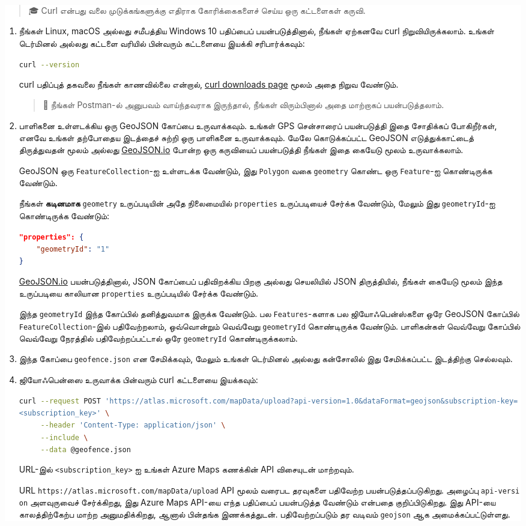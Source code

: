 > 🎓 Curl என்பது வலை முடுக்கங்களுக்கு எதிராக கோரிக்கைகளைச் செய்ய ஒரு கட்டளைகள் கருவி.

1. நீங்கள் Linux, macOS அல்லது சமீபத்திய Windows 10 பதிப்பைப் பயன்படுத்தினால், நீங்கள் ஏற்கனவே curl நிறுவியிருக்கலாம். உங்கள் டெர்மினல் அல்லது கட்டளை வரியில் பின்வரும் கட்டளையை இயக்கி சரிபார்க்கவும்:

    ```sh
    curl --version
    ```

    curl பதிப்புத் தகவலை நீங்கள் காணவில்லை என்றால், [curl downloads page](https://curl.se/download.html) மூலம் அதை நிறுவ வேண்டும்.

    > 💁 நீங்கள் Postman-ல் அனுபவம் வாய்ந்தவராக இருந்தால், நீங்கள் விரும்பினால் அதை மாற்றாகப் பயன்படுத்தலாம்.

1. பாளிகனை உள்ளடக்கிய ஒரு GeoJSON கோப்பை உருவாக்கவும். உங்கள் GPS சென்சாரைப் பயன்படுத்தி இதை சோதிக்கப் போகிறீர்கள், எனவே உங்கள் தற்போதைய இடத்தைச் சுற்றி ஒரு பாளிகனை உருவாக்கவும். மேலே கொடுக்கப்பட்ட GeoJSON எடுத்துக்காட்டைத் திருத்துவதன் மூலம் அல்லது [GeoJSON.io](https://geojson.io/) போன்ற ஒரு கருவியைப் பயன்படுத்தி நீங்கள் இதை கையேடு மூலம் உருவாக்கலாம்.

    GeoJSON ஒரு `FeatureCollection`-ஐ உள்ளடக்க வேண்டும், இது `Polygon` வகை `geometry` கொண்ட ஒரு `Feature`-ஐ கொண்டிருக்க வேண்டும்.

    நீங்கள் **கடினமாக** `geometry` உருப்படியின் அதே நிலைமையில் `properties` உருப்படியைச் சேர்க்க வேண்டும், மேலும் இது `geometryId`-ஐ கொண்டிருக்க வேண்டும்:

    ```json
    "properties": {
        "geometryId": "1"
    }
    ```

    [GeoJSON.io](https://geojson.io/) பயன்படுத்தினால், JSON கோப்பைப் பதிவிறக்கிய பிறகு அல்லது செயலியில் JSON திருத்தியில், நீங்கள் கையேடு மூலம் இந்த உருப்படியை காலியான `properties` உருப்படியில் சேர்க்க வேண்டும்.

    இந்த `geometryId` இந்த கோப்பில் தனித்துவமாக இருக்க வேண்டும். பல `Features`-களாக பல ஜியோஃபென்ஸ்களை ஒரே GeoJSON கோப்பில் `FeatureCollection`-இல் பதிவேற்றலாம், ஒவ்வொன்றும் வெவ்வேறு `geometryId` கொண்டிருக்க வேண்டும். பாளிகன்கள் வெவ்வேறு கோப்பில் வெவ்வேறு நேரத்தில் பதிவேற்றப்பட்டால் ஒரே `geometryId` கொண்டிருக்கலாம்.

1. இந்த கோப்பை `geofence.json` என சேமிக்கவும், மேலும் உங்கள் டெர்மினல் அல்லது கன்சோலில் இது சேமிக்கப்பட்ட இடத்திற்கு செல்லவும்.

1. ஜியோஃபென்ஸை உருவாக்க பின்வரும் curl கட்டளையை இயக்கவும்:

    ```sh
    curl --request POST 'https://atlas.microsoft.com/mapData/upload?api-version=1.0&dataFormat=geojson&subscription-key=<subscription_key>' \
         --header 'Content-Type: application/json' \
         --include \
         --data @geofence.json
    ```

    URL-இல் `<subscription_key>` ஐ உங்கள் Azure Maps கணக்கின் API விசையுடன் மாற்றவும்.

    URL `https://atlas.microsoft.com/mapData/upload` API மூலம் வரைபட தரவுகளை பதிவேற்ற பயன்படுத்தப்படுகிறது. அழைப்பு `api-version` அளவுருவைச் சேர்க்கிறது, இது Azure Maps API-யை எந்த பதிப்பைப் பயன்படுத்த வேண்டும் என்பதை குறிப்பிடுகிறது. இது API-யை காலத்திற்கேற்ப மாற்ற அனுமதிக்கிறது, ஆனால் பின்தங்க இணக்கத்துடன். பதிவேற்றப்படும் தர வடிவம் `geojson` ஆக அமைக்கப்பட்டுள்ளது.
